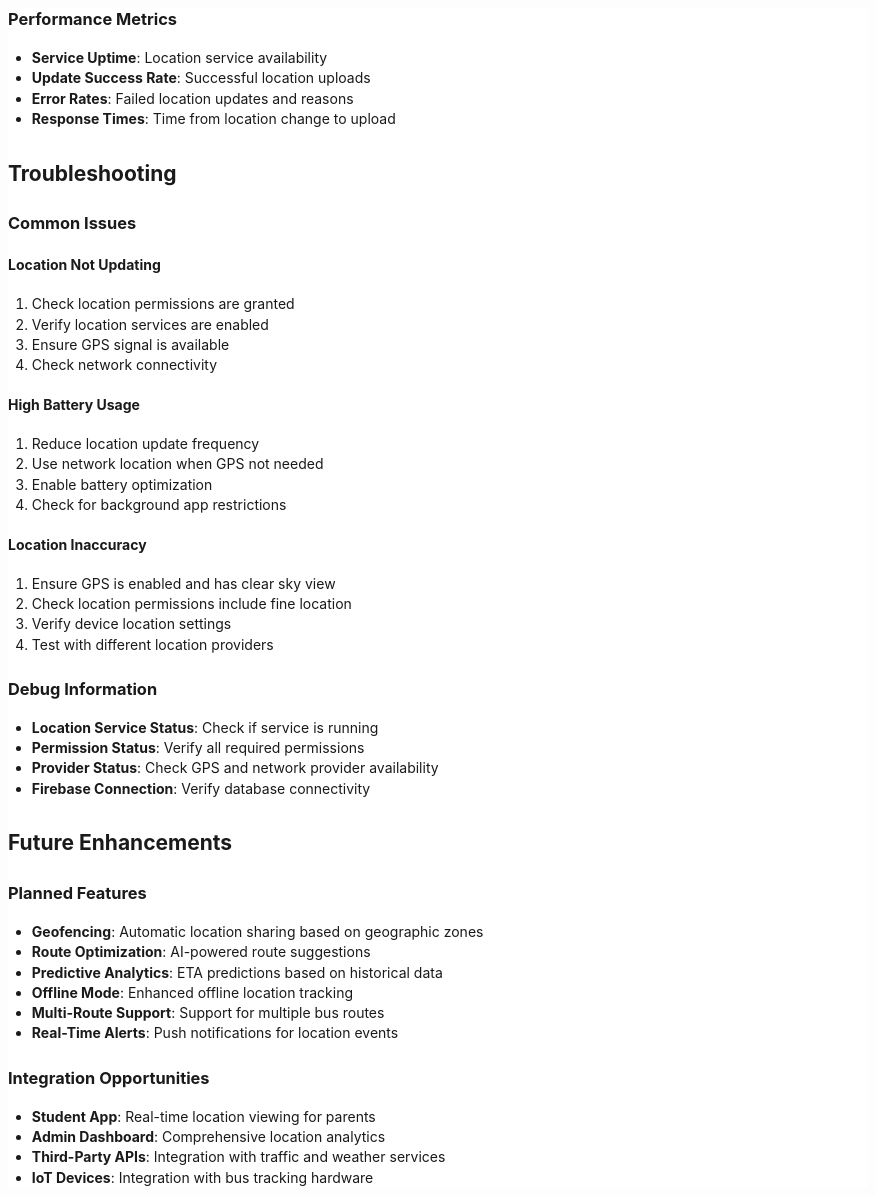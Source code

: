 ### Performance Metrics
- **Service Uptime**: Location service availability
- **Update Success Rate**: Successful location uploads
- **Error Rates**: Failed location updates and reasons
- **Response Times**: Time from location change to upload

## Troubleshooting

### Common Issues

#### Location Not Updating
1. Check location permissions are granted
2. Verify location services are enabled
3. Ensure GPS signal is available
4. Check network connectivity

#### High Battery Usage
1. Reduce location update frequency
2. Use network location when GPS not needed
3. Enable battery optimization
4. Check for background app restrictions

#### Location Inaccuracy
1. Ensure GPS is enabled and has clear sky view
2. Check location permissions include fine location
3. Verify device location settings
4. Test with different location providers

### Debug Information
- **Location Service Status**: Check if service is running
- **Permission Status**: Verify all required permissions
- **Provider Status**: Check GPS and network provider availability
- **Firebase Connection**: Verify database connectivity

## Future Enhancements

### Planned Features
- **Geofencing**: Automatic location sharing based on geographic zones
- **Route Optimization**: AI-powered route suggestions
- **Predictive Analytics**: ETA predictions based on historical data
- **Offline Mode**: Enhanced offline location tracking
- **Multi-Route Support**: Support for multiple bus routes
- **Real-Time Alerts**: Push notifications for location events

### Integration Opportunities
- **Student App**: Real-time location viewing for parents
- **Admin Dashboard**: Comprehensive location analytics
- **Third-Party APIs**: Integration with traffic and weather services
- **IoT Devices**: Integration with bus tracking hardware
